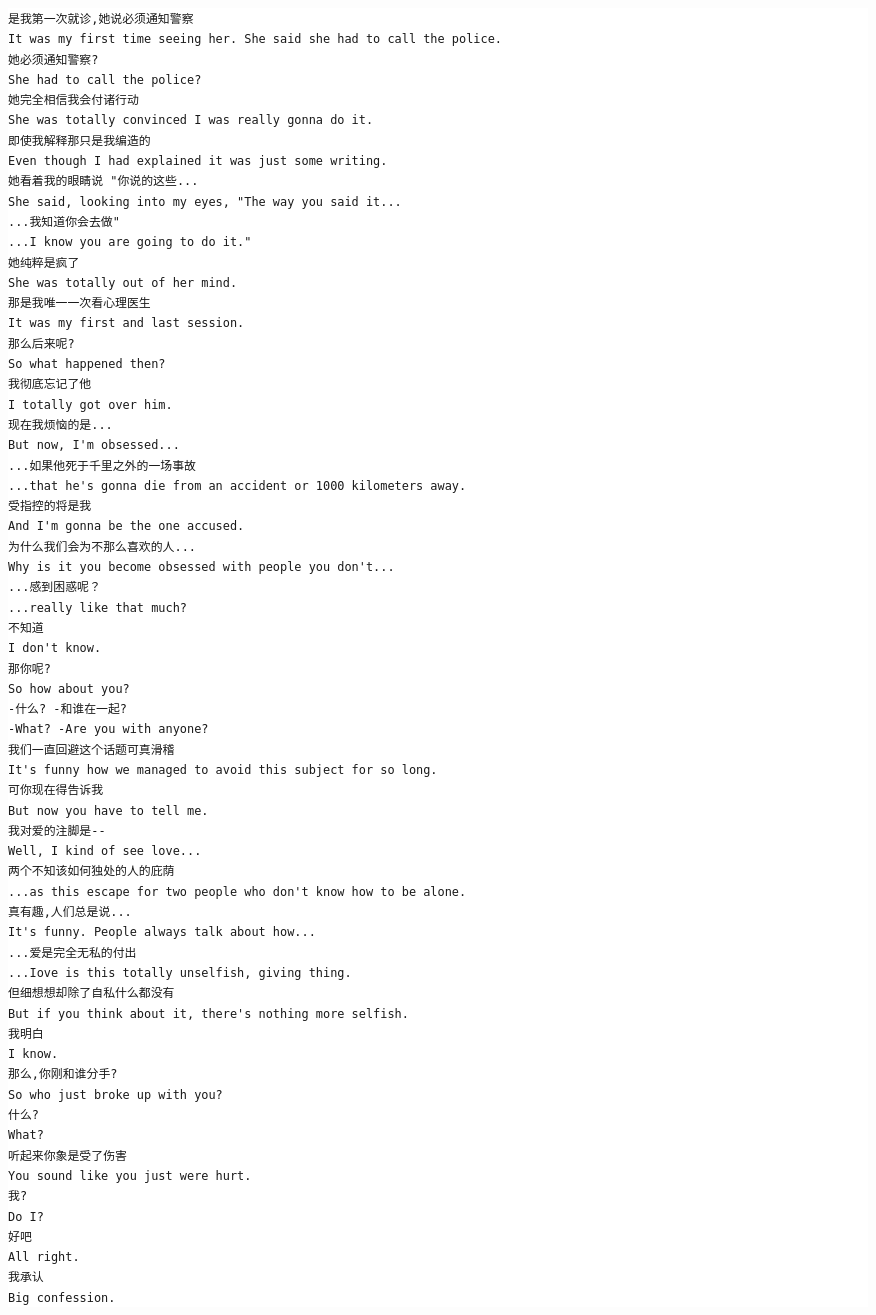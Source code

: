 	是我第一次就诊,她说必须通知警察
	It was my first time seeing her. She said she had to call the police.
	她必须通知警察?
	She had to call the police?
	她完全相信我会付诸行动
	She was totally convinced I was really gonna do it.
	即使我解释那只是我编造的
	Even though I had explained it was just some writing.
	她看着我的眼睛说 "你说的这些...
	She said, looking into my eyes, "The way you said it...
	...我知道你会去做"
	...I know you are going to do it."
	她纯粹是疯了
	She was totally out of her mind.
	那是我唯一一次看心理医生
	It was my first and last session.
	那么后来呢?
	So what happened then?
	我彻底忘记了他
	I totally got over him.
	现在我烦恼的是...
	But now, I'm obsessed...
	...如果他死于千里之外的一场事故
	...that he's gonna die from an accident or 1000 kilometers away.
	受指控的将是我
	And I'm gonna be the one accused.
	为什么我们会为不那么喜欢的人...
	Why is it you become obsessed with people you don't...
	...感到困惑呢？
	...really like that much?
	不知道
	I don't know.
	那你呢?
	So how about you?
	-什么? -和谁在一起?
	-What? -Are you with anyone?
	我们一直回避这个话题可真滑稽
	It's funny how we managed to avoid this subject for so long.
	可你现在得告诉我
	But now you have to tell me.
	我对爱的注脚是--
	Well, I kind of see love...
	两个不知该如何独处的人的庇荫
	...as this escape for two people who don't know how to be alone.
	真有趣,人们总是说...
	It's funny. People always talk about how...
	...爱是完全无私的付出
	...Iove is this totally unselfish, giving thing.
	但细想想却除了自私什么都没有
	But if you think about it, there's nothing more selfish.
	我明白
	I know.
	那么,你刚和谁分手?
	So who just broke up with you?
	什么?
	What?
	听起来你象是受了伤害
	You sound like you just were hurt.
	我?
	Do I?
	好吧
	All right.
	我承认
	Big confession.